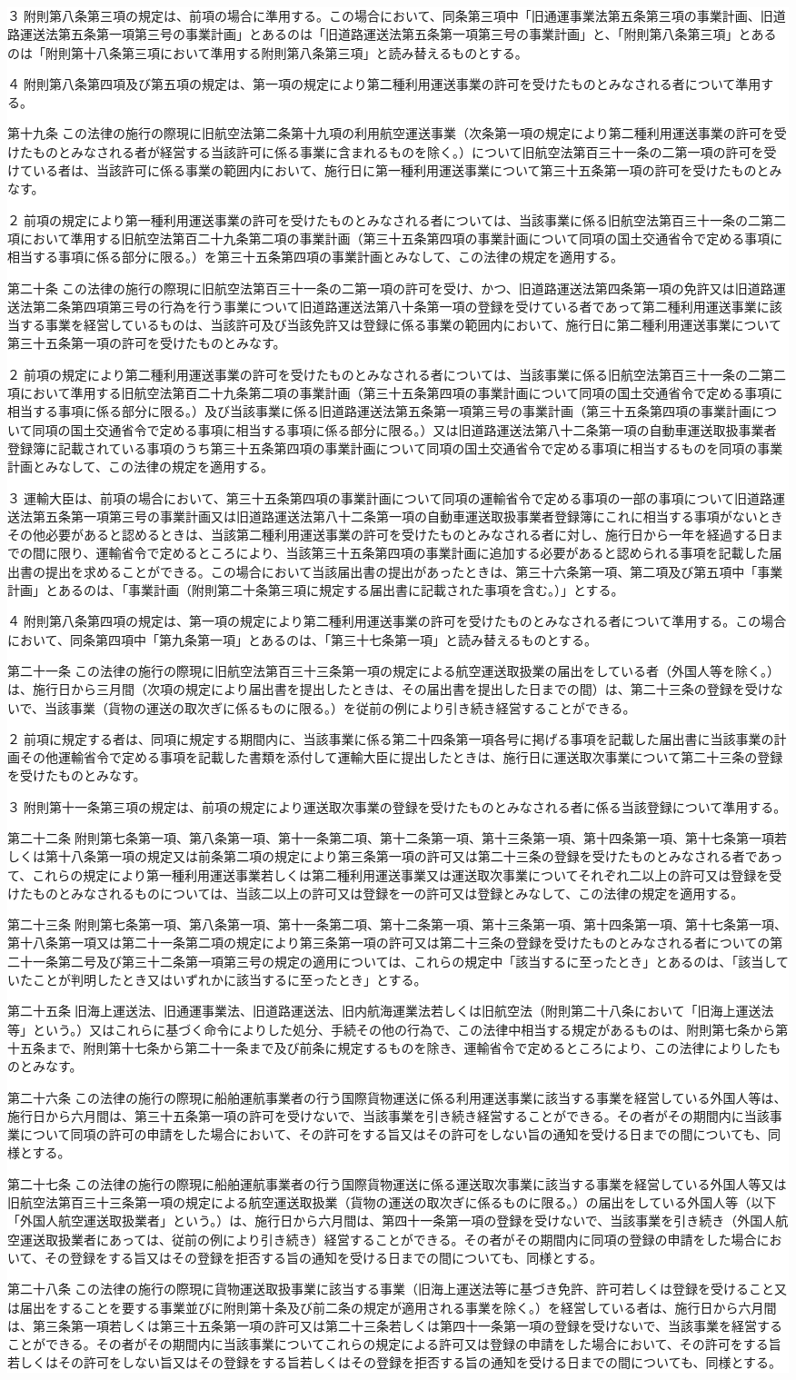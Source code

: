 ３ 附則第八条第三項の規定は、前項の場合に準用する。この場合において、同条第三項中「旧通運事業法第五条第三項の事業計画、旧道路運送法第五条第一項第三号の事業計画」とあるのは「旧道路運送法第五条第一項第三号の事業計画」と、「附則第八条第三項」とあるのは「附則第十八条第三項において準用する附則第八条第三項」と読み替えるものとする。

４ 附則第八条第四項及び第五項の規定は、第一項の規定により第二種利用運送事業の許可を受けたものとみなされる者について準用する。

第十九条 この法律の施行の際現に旧航空法第二条第十九項の利用航空運送事業（次条第一項の規定により第二種利用運送事業の許可を受けたものとみなされる者が経営する当該許可に係る事業に含まれるものを除く。）について旧航空法第百三十一条の二第一項の許可を受けている者は、当該許可に係る事業の範囲内において、施行日に第一種利用運送事業について第三十五条第一項の許可を受けたものとみなす。

２ 前項の規定により第一種利用運送事業の許可を受けたものとみなされる者については、当該事業に係る旧航空法第百三十一条の二第二項において準用する旧航空法第百二十九条第二項の事業計画（第三十五条第四項の事業計画について同項の国土交通省令で定める事項に相当する事項に係る部分に限る。）を第三十五条第四項の事業計画とみなして、この法律の規定を適用する。

第二十条 この法律の施行の際現に旧航空法第百三十一条の二第一項の許可を受け、かつ、旧道路運送法第四条第一項の免許又は旧道路運送法第二条第四項第三号の行為を行う事業について旧道路運送法第八十条第一項の登録を受けている者であって第二種利用運送事業に該当する事業を経営しているものは、当該許可及び当該免許又は登録に係る事業の範囲内において、施行日に第二種利用運送事業について第三十五条第一項の許可を受けたものとみなす。

２ 前項の規定により第二種利用運送事業の許可を受けたものとみなされる者については、当該事業に係る旧航空法第百三十一条の二第二項において準用する旧航空法第百二十九条第二項の事業計画（第三十五条第四項の事業計画について同項の国土交通省令で定める事項に相当する事項に係る部分に限る。）及び当該事業に係る旧道路運送法第五条第一項第三号の事業計画（第三十五条第四項の事業計画について同項の国土交通省令で定める事項に相当する事項に係る部分に限る。）又は旧道路運送法第八十二条第一項の自動車運送取扱事業者登録簿に記載されている事項のうち第三十五条第四項の事業計画について同項の国土交通省令で定める事項に相当するものを同項の事業計画とみなして、この法律の規定を適用する。

３ 運輸大臣は、前項の場合において、第三十五条第四項の事業計画について同項の運輸省令で定める事項の一部の事項について旧道路運送法第五条第一項第三号の事業計画又は旧道路運送法第八十二条第一項の自動車運送取扱事業者登録簿にこれに相当する事項がないときその他必要があると認めるときは、当該第二種利用運送事業の許可を受けたものとみなされる者に対し、施行日から一年を経過する日までの間に限り、運輸省令で定めるところにより、当該第三十五条第四項の事業計画に追加する必要があると認められる事項を記載した届出書の提出を求めることができる。この場合において当該届出書の提出があったときは、第三十六条第一項、第二項及び第五項中「事業計画」とあるのは、「事業計画（附則第二十条第三項に規定する届出書に記載された事項を含む。）」とする。

４ 附則第八条第四項の規定は、第一項の規定により第二種利用運送事業の許可を受けたものとみなされる者について準用する。この場合において、同条第四項中「第九条第一項」とあるのは、「第三十七条第一項」と読み替えるものとする。

第二十一条 この法律の施行の際現に旧航空法第百三十三条第一項の規定による航空運送取扱業の届出をしている者（外国人等を除く。）は、施行日から三月間（次項の規定により届出書を提出したときは、その届出書を提出した日までの間）は、第二十三条の登録を受けないで、当該事業（貨物の運送の取次ぎに係るものに限る。）を従前の例により引き続き経営することができる。

２ 前項に規定する者は、同項に規定する期間内に、当該事業に係る第二十四条第一項各号に掲げる事項を記載した届出書に当該事業の計画その他運輸省令で定める事項を記載した書類を添付して運輸大臣に提出したときは、施行日に運送取次事業について第二十三条の登録を受けたものとみなす。

３ 附則第十一条第三項の規定は、前項の規定により運送取次事業の登録を受けたものとみなされる者に係る当該登録について準用する。

第二十二条 附則第七条第一項、第八条第一項、第十一条第二項、第十二条第一項、第十三条第一項、第十四条第一項、第十七条第一項若しくは第十八条第一項の規定又は前条第二項の規定により第三条第一項の許可又は第二十三条の登録を受けたものとみなされる者であって、これらの規定により第一種利用運送事業若しくは第二種利用運送事業又は運送取次事業についてそれぞれ二以上の許可又は登録を受けたものとみなされるものについては、当該二以上の許可又は登録を一の許可又は登録とみなして、この法律の規定を適用する。

第二十三条 附則第七条第一項、第八条第一項、第十一条第二項、第十二条第一項、第十三条第一項、第十四条第一項、第十七条第一項、第十八条第一項又は第二十一条第二項の規定により第三条第一項の許可又は第二十三条の登録を受けたものとみなされる者についての第二十一条第二号及び第三十二条第一項第三号の規定の適用については、これらの規定中「該当するに至ったとき」とあるのは、「該当していたことが判明したとき又はいずれかに該当するに至ったとき」とする。

第二十五条 旧海上運送法、旧通運事業法、旧道路運送法、旧内航海運業法若しくは旧航空法（附則第二十八条において「旧海上運送法等」という。）又はこれらに基づく命令によりした処分、手続その他の行為で、この法律中相当する規定があるものは、附則第七条から第十五条まで、附則第十七条から第二十一条まで及び前条に規定するものを除き、運輸省令で定めるところにより、この法律によりしたものとみなす。

第二十六条 この法律の施行の際現に船舶運航事業者の行う国際貨物運送に係る利用運送事業に該当する事業を経営している外国人等は、施行日から六月間は、第三十五条第一項の許可を受けないで、当該事業を引き続き経営することができる。その者がその期間内に当該事業について同項の許可の申請をした場合において、その許可をする旨又はその許可をしない旨の通知を受ける日までの間についても、同様とする。

第二十七条 この法律の施行の際現に船舶運航事業者の行う国際貨物運送に係る運送取次事業に該当する事業を経営している外国人等又は旧航空法第百三十三条第一項の規定による航空運送取扱業（貨物の運送の取次ぎに係るものに限る。）の届出をしている外国人等（以下「外国人航空運送取扱業者」という。）は、施行日から六月間は、第四十一条第一項の登録を受けないで、当該事業を引き続き（外国人航空運送取扱業者にあっては、従前の例により引き続き）経営することができる。その者がその期間内に同項の登録の申請をした場合において、その登録をする旨又はその登録を拒否する旨の通知を受ける日までの間についても、同様とする。

第二十八条 この法律の施行の際現に貨物運送取扱事業に該当する事業（旧海上運送法等に基づき免許、許可若しくは登録を受けること又は届出をすることを要する事業並びに附則第十条及び前二条の規定が適用される事業を除く。）を経営している者は、施行日から六月間は、第三条第一項若しくは第三十五条第一項の許可又は第二十三条若しくは第四十一条第一項の登録を受けないで、当該事業を経営することができる。その者がその期間内に当該事業についてこれらの規定による許可又は登録の申請をした場合において、その許可をする旨若しくはその許可をしない旨又はその登録をする旨若しくはその登録を拒否する旨の通知を受ける日までの間についても、同様とする。
